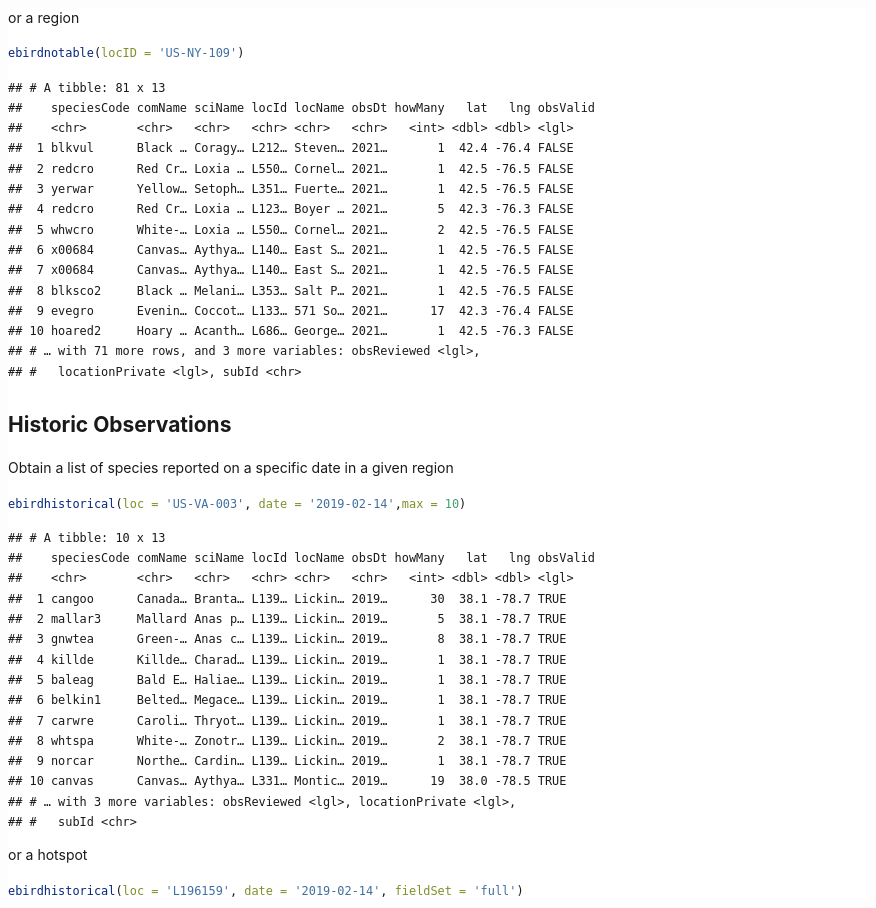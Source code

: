 or a region


```r
ebirdnotable(locID = 'US-NY-109')
```

```
## # A tibble: 81 x 13
##    speciesCode comName sciName locId locName obsDt howMany   lat   lng obsValid
##    <chr>       <chr>   <chr>   <chr> <chr>   <chr>   <int> <dbl> <dbl> <lgl>   
##  1 blkvul      Black … Coragy… L212… Steven… 2021…       1  42.4 -76.4 FALSE   
##  2 redcro      Red Cr… Loxia … L550… Cornel… 2021…       1  42.5 -76.5 FALSE   
##  3 yerwar      Yellow… Setoph… L351… Fuerte… 2021…       1  42.5 -76.5 FALSE   
##  4 redcro      Red Cr… Loxia … L123… Boyer … 2021…       5  42.3 -76.3 FALSE   
##  5 whwcro      White-… Loxia … L550… Cornel… 2021…       2  42.5 -76.5 FALSE   
##  6 x00684      Canvas… Aythya… L140… East S… 2021…       1  42.5 -76.5 FALSE   
##  7 x00684      Canvas… Aythya… L140… East S… 2021…       1  42.5 -76.5 FALSE   
##  8 blksco2     Black … Melani… L353… Salt P… 2021…       1  42.5 -76.5 FALSE   
##  9 evegro      Evenin… Coccot… L133… 571 So… 2021…      17  42.3 -76.4 FALSE   
## 10 hoared2     Hoary … Acanth… L686… George… 2021…       1  42.5 -76.3 FALSE   
## # … with 71 more rows, and 3 more variables: obsReviewed <lgl>,
## #   locationPrivate <lgl>, subId <chr>
```

## Historic Observations

Obtain a list of species reported on a specific date in a given region 


```r
ebirdhistorical(loc = 'US-VA-003', date = '2019-02-14',max = 10)
```

```
## # A tibble: 10 x 13
##    speciesCode comName sciName locId locName obsDt howMany   lat   lng obsValid
##    <chr>       <chr>   <chr>   <chr> <chr>   <chr>   <int> <dbl> <dbl> <lgl>   
##  1 cangoo      Canada… Branta… L139… Lickin… 2019…      30  38.1 -78.7 TRUE    
##  2 mallar3     Mallard Anas p… L139… Lickin… 2019…       5  38.1 -78.7 TRUE    
##  3 gnwtea      Green-… Anas c… L139… Lickin… 2019…       8  38.1 -78.7 TRUE    
##  4 killde      Killde… Charad… L139… Lickin… 2019…       1  38.1 -78.7 TRUE    
##  5 baleag      Bald E… Haliae… L139… Lickin… 2019…       1  38.1 -78.7 TRUE    
##  6 belkin1     Belted… Megace… L139… Lickin… 2019…       1  38.1 -78.7 TRUE    
##  7 carwre      Caroli… Thryot… L139… Lickin… 2019…       1  38.1 -78.7 TRUE    
##  8 whtspa      White-… Zonotr… L139… Lickin… 2019…       2  38.1 -78.7 TRUE    
##  9 norcar      Northe… Cardin… L139… Lickin… 2019…       1  38.1 -78.7 TRUE    
## 10 canvas      Canvas… Aythya… L331… Montic… 2019…      19  38.0 -78.5 TRUE    
## # … with 3 more variables: obsReviewed <lgl>, locationPrivate <lgl>,
## #   subId <chr>
```

or a hotspot


```r
ebirdhistorical(loc = 'L196159', date = '2019-02-14', fieldSet = 'full')
```
